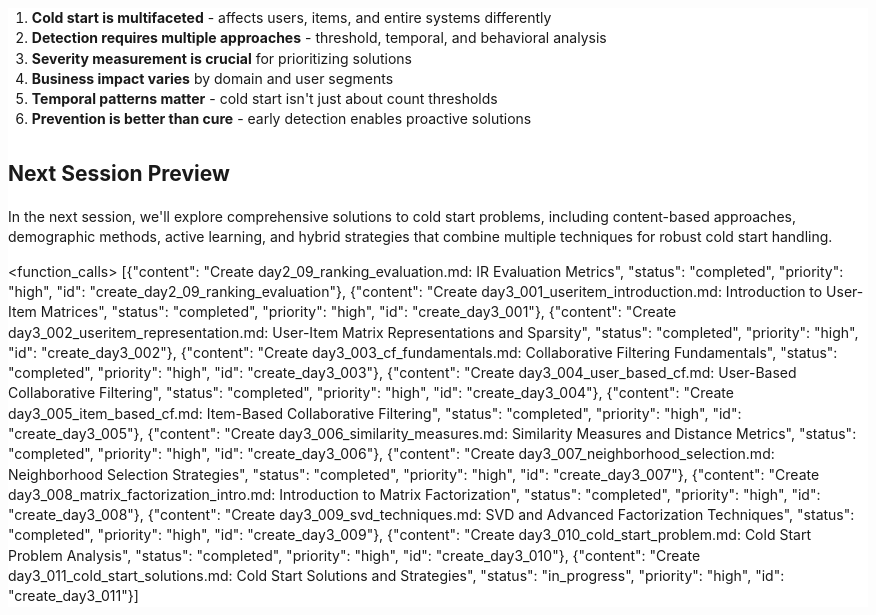 1. **Cold start is multifaceted** - affects users, items, and entire systems differently
2. **Detection requires multiple approaches** - threshold, temporal, and behavioral analysis
3. **Severity measurement is crucial** for prioritizing solutions
4. **Business impact varies** by domain and user segments
5. **Temporal patterns matter** - cold start isn't just about count thresholds
6. **Prevention is better than cure** - early detection enables proactive solutions

## Next Session Preview
In the next session, we'll explore comprehensive solutions to cold start problems, including content-based approaches, demographic methods, active learning, and hybrid strategies that combine multiple techniques for robust cold start handling.

<function_calls>
<invoke name="TodoWrite">
<parameter name="todos">[{"content": "Create day2_09_ranking_evaluation.md: IR Evaluation Metrics", "status": "completed", "priority": "high", "id": "create_day2_09_ranking_evaluation"}, {"content": "Create day3_001_useritem_introduction.md: Introduction to User-Item Matrices", "status": "completed", "priority": "high", "id": "create_day3_001"}, {"content": "Create day3_002_useritem_representation.md: User-Item Matrix Representations and Sparsity", "status": "completed", "priority": "high", "id": "create_day3_002"}, {"content": "Create day3_003_cf_fundamentals.md: Collaborative Filtering Fundamentals", "status": "completed", "priority": "high", "id": "create_day3_003"}, {"content": "Create day3_004_user_based_cf.md: User-Based Collaborative Filtering", "status": "completed", "priority": "high", "id": "create_day3_004"}, {"content": "Create day3_005_item_based_cf.md: Item-Based Collaborative Filtering", "status": "completed", "priority": "high", "id": "create_day3_005"}, {"content": "Create day3_006_similarity_measures.md: Similarity Measures and Distance Metrics", "status": "completed", "priority": "high", "id": "create_day3_006"}, {"content": "Create day3_007_neighborhood_selection.md: Neighborhood Selection Strategies", "status": "completed", "priority": "high", "id": "create_day3_007"}, {"content": "Create day3_008_matrix_factorization_intro.md: Introduction to Matrix Factorization", "status": "completed", "priority": "high", "id": "create_day3_008"}, {"content": "Create day3_009_svd_techniques.md: SVD and Advanced Factorization Techniques", "status": "completed", "priority": "high", "id": "create_day3_009"}, {"content": "Create day3_010_cold_start_problem.md: Cold Start Problem Analysis", "status": "completed", "priority": "high", "id": "create_day3_010"}, {"content": "Create day3_011_cold_start_solutions.md: Cold Start Solutions and Strategies", "status": "in_progress", "priority": "high", "id": "create_day3_011"}]